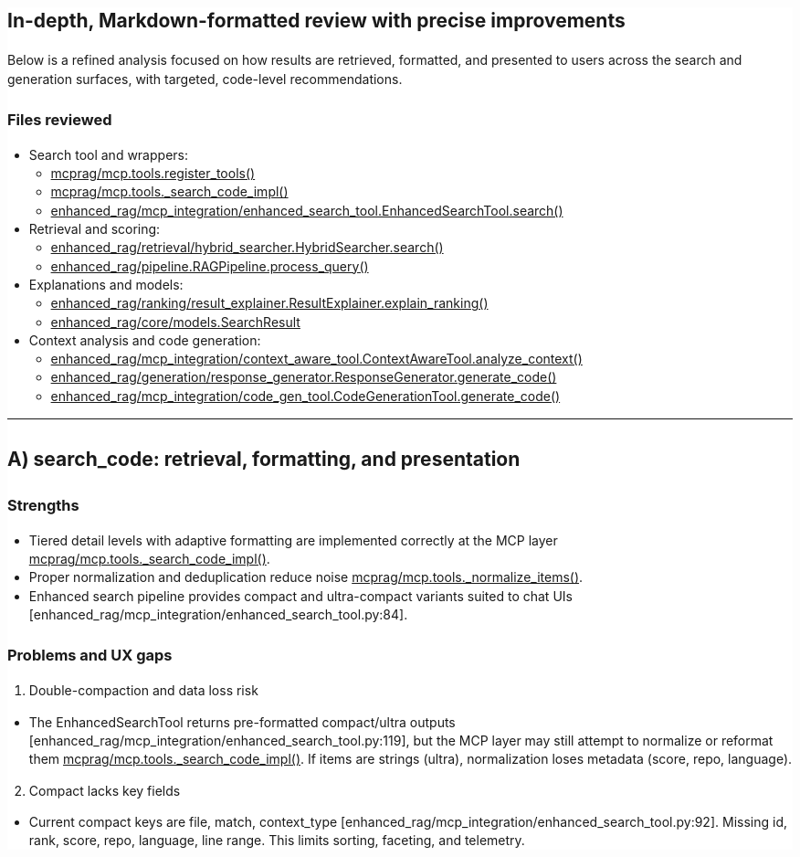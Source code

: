 ## In-depth, Markdown-formatted review with precise improvements

Below is a refined analysis focused on how results are retrieved, formatted, and presented to users across the search and generation surfaces, with targeted, code-level recommendations.

### Files reviewed
- Search tool and wrappers:
  - [mcprag/mcp.tools.register_tools()](mcprag/mcp/tools.py:24)
  - [mcprag/mcp.tools._search_code_impl()](mcprag/mcp/tools.py:566)
  - [enhanced_rag/mcp_integration/enhanced_search_tool.EnhancedSearchTool.search()](enhanced_rag/mcp_integration/enhanced_search_tool.py:24)
- Retrieval and scoring:
  - [enhanced_rag/retrieval/hybrid_searcher.HybridSearcher.search()](enhanced_rag/retrieval/hybrid_searcher.py:129)
  - [enhanced_rag/pipeline.RAGPipeline.process_query()](enhanced_rag/pipeline.py:226)
- Explanations and models:
  - [enhanced_rag/ranking/result_explainer.ResultExplainer.explain_ranking()](enhanced_rag/ranking/result_explainer.py:21)
  - [enhanced_rag/core/models.SearchResult](enhanced_rag/core/models.py:74)
- Context analysis and code generation:
  - [enhanced_rag/mcp_integration/context_aware_tool.ContextAwareTool.analyze_context()](enhanced_rag/mcp_integration/context_aware_tool.py:30)
  - [enhanced_rag/generation/response_generator.ResponseGenerator.generate_code()](enhanced_rag/generation/response_generator.py:390)
  - [enhanced_rag/mcp_integration/code_gen_tool.CodeGenerationTool.generate_code()](enhanced_rag/mcp_integration/code_gen_tool.py:42)

---

## A) search_code: retrieval, formatting, and presentation

### Strengths
- Tiered detail levels with adaptive formatting are implemented correctly at the MCP layer [mcprag/mcp.tools._search_code_impl()](mcprag/mcp/tools.py:566).
- Proper normalization and deduplication reduce noise [mcprag/mcp.tools._normalize_items()](mcprag/mcp/tools.py:498).
- Enhanced search pipeline provides compact and ultra-compact variants suited to chat UIs [enhanced_rag/mcp_integration/enhanced_search_tool.py:84].

### Problems and UX gaps

1) Double-compaction and data loss risk
- The EnhancedSearchTool returns pre-formatted compact/ultra outputs [enhanced_rag/mcp_integration/enhanced_search_tool.py:119], but the MCP layer may still attempt to normalize or reformat them [mcprag/mcp.tools._search_code_impl()](mcprag/mcp/tools.py:641). If items are strings (ultra), normalization loses metadata (score, repo, language).

2) Compact lacks key fields
- Current compact keys are file, match, context_type [enhanced_rag/mcp_integration/enhanced_search_tool.py:92]. Missing id, rank, score, repo, language, line range. This limits sorting, faceting, and telemetry.
